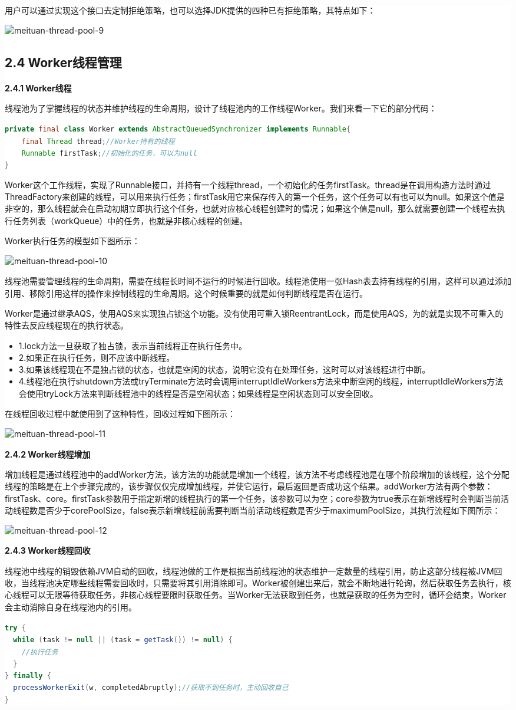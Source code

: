 用户可以通过实现这个接口去定制拒绝策略，也可以选择JDK提供的四种已有拒绝策略，其特点如下：

![meituan-thread-pool-9](https://github.com/Mein-Augenstern/MUYI/blob/master/java/interview/Java%20%E5%B9%B6%E5%8F%91/picture/meituan-thread-pool-9.png)

2.4 Worker线程管理
------

**2.4.1 Worker线程**

线程池为了掌握线程的状态并维护线程的生命周期，设计了线程池内的工作线程Worker。我们来看一下它的部分代码：

```java
private final class Worker extends AbstractQueuedSynchronizer implements Runnable{
    final Thread thread;//Worker持有的线程
    Runnable firstTask;//初始化的任务，可以为null
}
```

Worker这个工作线程，实现了Runnable接口，并持有一个线程thread，一个初始化的任务firstTask。thread是在调用构造方法时通过ThreadFactory来创建的线程，可以用来执行任务；firstTask用它来保存传入的第一个任务，这个任务可以有也可以为null。如果这个值是非空的，那么线程就会在启动初期立即执行这个任务，也就对应核心线程创建时的情况；如果这个值是null，那么就需要创建一个线程去执行任务列表（workQueue）中的任务，也就是非核心线程的创建。

Worker执行任务的模型如下图所示：

![meituan-thread-pool-10](https://github.com/Mein-Augenstern/MUYI/blob/master/java/interview/Java%20%E5%B9%B6%E5%8F%91/picture/meituan-thread-pool-10.png)

线程池需要管理线程的生命周期，需要在线程长时间不运行的时候进行回收。线程池使用一张Hash表去持有线程的引用，这样可以通过添加引用、移除引用这样的操作来控制线程的生命周期。这个时候重要的就是如何判断线程是否在运行。

Worker是通过继承AQS，使用AQS来实现独占锁这个功能。没有使用可重入锁ReentrantLock，而是使用AQS，为的就是实现不可重入的特性去反应线程现在的执行状态。

* 1.lock方法一旦获取了独占锁，表示当前线程正在执行任务中。 
* 2.如果正在执行任务，则不应该中断线程。 
* 3.如果该线程现在不是独占锁的状态，也就是空闲的状态，说明它没有在处理任务，这时可以对该线程进行中断。 
* 4.线程池在执行shutdown方法或tryTerminate方法时会调用interruptIdleWorkers方法来中断空闲的线程，interruptIdleWorkers方法会使用tryLock方法来判断线程池中的线程是否是空闲状态；如果线程是空闲状态则可以安全回收。

在线程回收过程中就使用到了这种特性，回收过程如下图所示：

![meituan-thread-pool-11](https://github.com/Mein-Augenstern/MUYI/blob/master/java/interview/Java%20%E5%B9%B6%E5%8F%91/picture/meituan-thread-pool-11.png)

**2.4.2 Worker线程增加**

增加线程是通过线程池中的addWorker方法，该方法的功能就是增加一个线程，该方法不考虑线程池是在哪个阶段增加的该线程，这个分配线程的策略是在上个步骤完成的，该步骤仅仅完成增加线程，并使它运行，最后返回是否成功这个结果。addWorker方法有两个参数：firstTask、core。firstTask参数用于指定新增的线程执行的第一个任务，该参数可以为空；core参数为true表示在新增线程时会判断当前活动线程数是否少于corePoolSize，false表示新增线程前需要判断当前活动线程数是否少于maximumPoolSize，其执行流程如下图所示：

![meituan-thread-pool-12](https://github.com/Mein-Augenstern/MUYI/blob/master/java/interview/Java%20%E5%B9%B6%E5%8F%91/picture/meituan-thread-pool-12.png)

**2.4.3 Worker线程回收**

线程池中线程的销毁依赖JVM自动的回收，线程池做的工作是根据当前线程池的状态维护一定数量的线程引用，防止这部分线程被JVM回收，当线程池决定哪些线程需要回收时，只需要将其引用消除即可。Worker被创建出来后，就会不断地进行轮询，然后获取任务去执行，核心线程可以无限等待获取任务，非核心线程要限时获取任务。当Worker无法获取到任务，也就是获取的任务为空时，循环会结束，Worker会主动消除自身在线程池内的引用。

```java
try {
  while (task != null || (task = getTask()) != null) {
    //执行任务
  }
} finally {
  processWorkerExit(w, completedAbruptly);//获取不到任务时，主动回收自己
}
```
